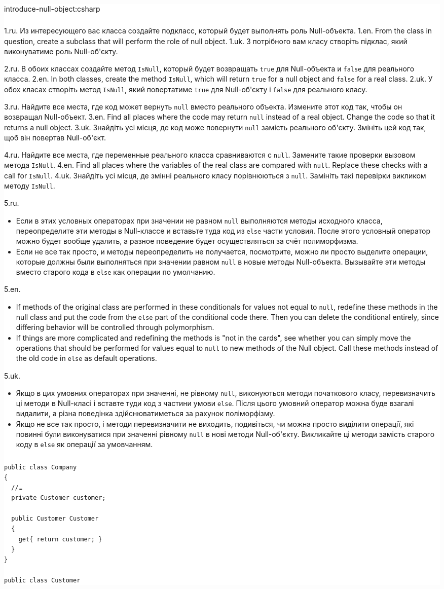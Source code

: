 introduce-null-object:csharp

###

1.ru. Из интересующего вас класса создайте подкласс, который будет выполнять роль Null-объекта.
1.en. From the class in question, create a subclass that will perform the role of null object.
1.uk. З потрібного вам класу створіть підклас, який виконуватиме роль Null-об'єкту.

2.ru. В обоих классах создайте метод <code>IsNull</code>, который будет возвращать <code>true</code> для Null-объекта и <code>false</code> для реального класса.
2.en. In both classes, create the method <code>IsNull</code>, which will return <code>true</code> for a null object and <code>false</code> for a real class.
2.uk. У обох класах створіть метод <code>IsNull</code>, який повертатиме <code>true</code> для Null-об'єкту і <code>false</code> для реального класу.

3.ru. Найдите все места, где код может вернуть <code>null</code> вместо реального объекта. Измените этот код так, чтобы он возвращал Null-объект.
3.en. Find all places where the code may return <code>null</code> instead of a real object. Change the code so that it returns a null object.
3.uk. Знайдіть усі місця, де код може повернути <code>null</code> замість реального об'єкту. Змініть цей код так, щоб він повертав Null-об'єкт.

4.ru. Найдите все места, где переменные реального класса сравниваются с <code>null</code>. Замените такие проверки вызовом метода <code>IsNull</code>.
4.en. Find all places where the variables of the real class are compared with <code>null</code>. Replace these checks with a call for <code>IsNull</code>.
4.uk. Знайдіть усі місця, де змінні реального класу порівнюються з <code>null</code>. Замініть такі перевірки викликом методу <code>IsNull</code>.

5.ru. <ul><li>Если в этих условных операторах при значении не равном <code>null</code> выполняются методы исходного класса, переопределите эти методы в Null-классе и вставьте туда код из <code>else</code> части условия. После этого условный оператор можно будет вообще удалить, а разное поведение будет осуществляться за счёт полиморфизма.</li><li>Если не все так просто, и методы переопределить не получается, посмотрите, можно ли просто выделите операции, которые должны были выполняться при значении равном <code>null</code> в новые методы Null-объекта. Вызывайте эти методы вместо старого кода в <code>else</code> как операции по умолчанию.</li></ul>
5.en. <ul><li>If methods of the original class are performed in these conditionals for values not equal to <code>null</code>, redefine these methods in the null class and put the code from the <code>else</code> part of the conditional code there. Then you can delete the conditional entirely, since differing behavior will be controlled through polymorphism.</li><li>If things are more complicated and redefining the methods is "not in the cards", see whether you can simply move the operations that should be performed for values equal to <code>null</code> to new methods of the Null object. Call these methods instead of the old code in <code>else</code> as default operations.</li></ul>
5.uk. <ul><li>Якщо в цих умовних операторах при значенні, не рівному <code>null</code>, виконуються методи початкового класу, перевизначить ці методи в Null-класі і вставте туди код з  частини умови <code>else</code>. Після цього умовний оператор можна буде взагалі видалити, а різна поведінка здійснюватиметься за рахунок поліморфізму.</li><li>Якщо не все так просто, і методи перевизначити не виходить, подивіться, чи можна просто виділити операції, які повинні були виконуватися при значенні рівному <code>null</code> в нові методи Null-об'єкту. Викликайте ці методи замість старого коду в <code>else</code> як операції за умовчанням.</li></ul>



###

```
public class Company
{
  //…
  private Customer customer;
  
  public Customer Customer
  {
    get{ return customer; }
  }
}

public class Customer
```